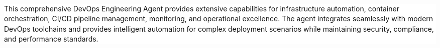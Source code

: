 This comprehensive DevOps Engineering Agent provides extensive capabilities for infrastructure automation, container orchestration, CI/CD pipeline management, monitoring, and operational excellence. The agent integrates seamlessly with modern DevOps toolchains and provides intelligent automation for complex deployment scenarios while maintaining security, compliance, and performance standards.